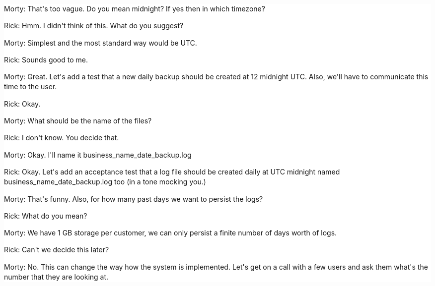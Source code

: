 


Morty: That's too vague. Do you mean midnight? If yes then in which timezone?




Rick: Hmm. I didn't think of this. What do you suggest?




Morty: Simplest and the most standard way would be UTC.




Rick: Sounds good to me.




Morty: Great. Let's add a test that a new daily backup should be created at 12 midnight UTC. Also, we'll have to communicate this time to the user.




Rick: Okay.




Morty: What should be the name of the files?




Rick: I don't know. You decide that.




Morty: Okay. I'll name it business_name_date_backup.log




Rick: Okay. Let's add an acceptance test that a log file should be created daily at UTC midnight named business_name_date_backup.log too (in a tone mocking you.)




Morty: That's funny. Also, for how many past days we want to persist the logs?




Rick: What do you mean?




Morty: We have 1 GB storage per customer, we can only persist a finite number of days worth of logs.




Rick: Can't we decide this later?




Morty: No. This can change the way how the system is implemented. Let's get on a call with a few users and ask them what's the number that they are looking at.
